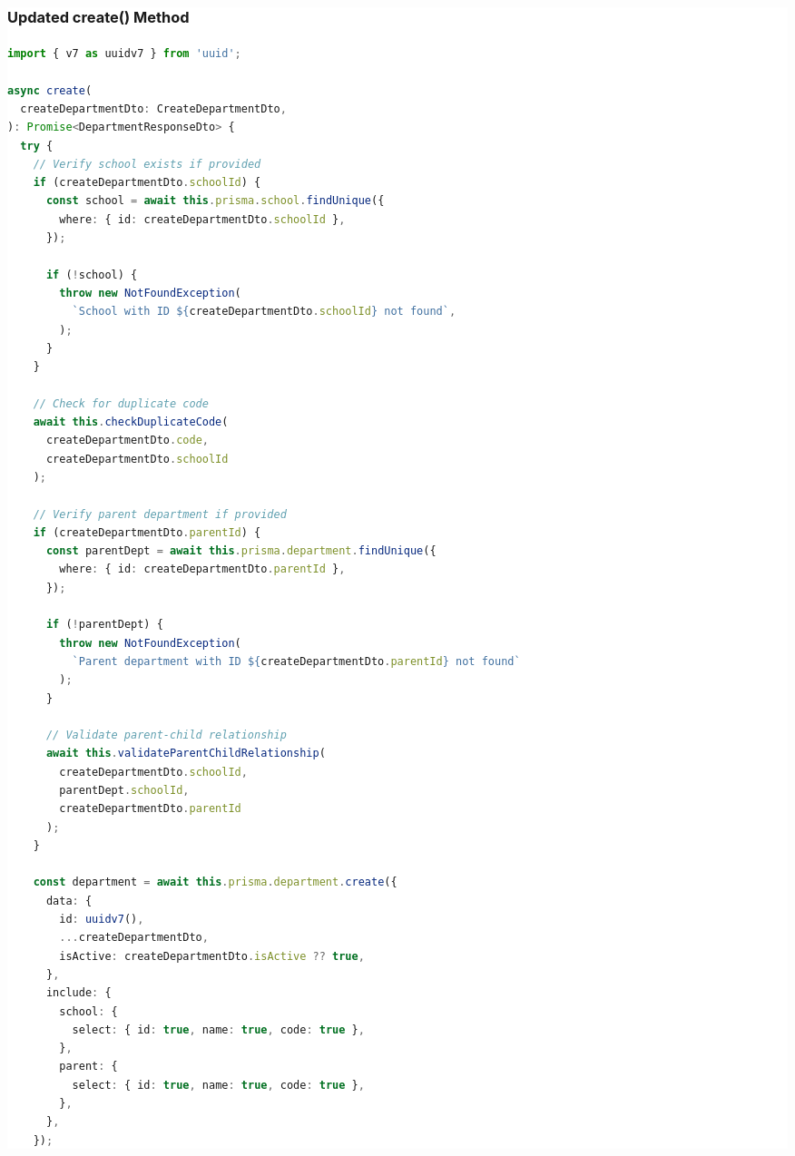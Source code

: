 ### Updated create() Method

```typescript
import { v7 as uuidv7 } from 'uuid';

async create(
  createDepartmentDto: CreateDepartmentDto,
): Promise<DepartmentResponseDto> {
  try {
    // Verify school exists if provided
    if (createDepartmentDto.schoolId) {
      const school = await this.prisma.school.findUnique({
        where: { id: createDepartmentDto.schoolId },
      });

      if (!school) {
        throw new NotFoundException(
          `School with ID ${createDepartmentDto.schoolId} not found`,
        );
      }
    }

    // Check for duplicate code
    await this.checkDuplicateCode(
      createDepartmentDto.code,
      createDepartmentDto.schoolId
    );

    // Verify parent department if provided
    if (createDepartmentDto.parentId) {
      const parentDept = await this.prisma.department.findUnique({
        where: { id: createDepartmentDto.parentId },
      });

      if (!parentDept) {
        throw new NotFoundException(
          `Parent department with ID ${createDepartmentDto.parentId} not found`
        );
      }

      // Validate parent-child relationship
      await this.validateParentChildRelationship(
        createDepartmentDto.schoolId,
        parentDept.schoolId,
        createDepartmentDto.parentId
      );
    }

    const department = await this.prisma.department.create({
      data: {
        id: uuidv7(),
        ...createDepartmentDto,
        isActive: createDepartmentDto.isActive ?? true,
      },
      include: {
        school: {
          select: { id: true, name: true, code: true },
        },
        parent: {
          select: { id: true, name: true, code: true },
        },
      },
    });
```